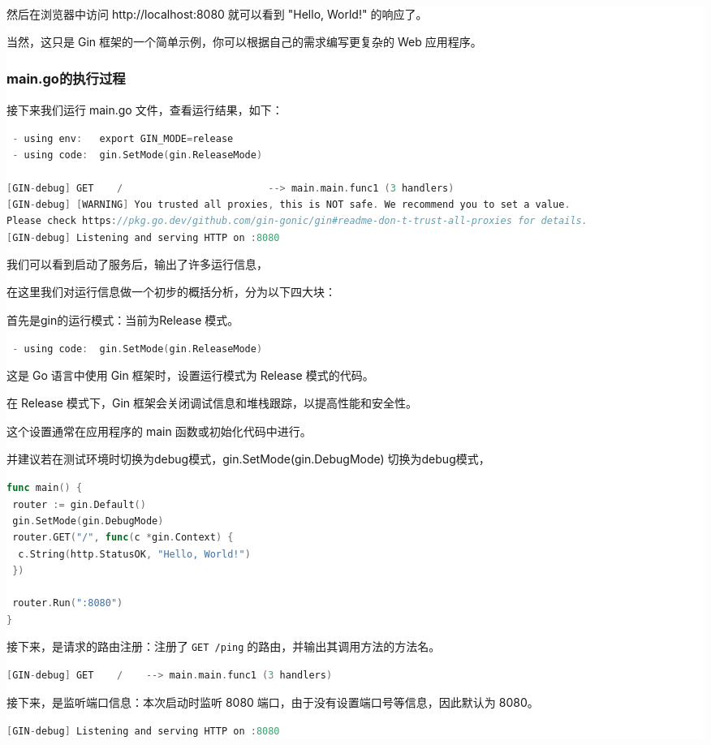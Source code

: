 
然后在浏览器中访问 http://localhost:8080 就可以看到 "Hello, World!" 的响应了。

当然，这只是 Gin 框架的一个简单示例，你可以根据自己的需求编写更复杂的 Web 应用程序。

### main.go的执行过程

接下来我们运行 main.go 文件，查看运行结果，如下：

```go
 - using env:   export GIN_MODE=release
 - using code:  gin.SetMode(gin.ReleaseMode)

[GIN-debug] GET    /                         --> main.main.func1 (3 handlers)
[GIN-debug] [WARNING] You trusted all proxies, this is NOT safe. We recommend you to set a value.
Please check https://pkg.go.dev/github.com/gin-gonic/gin#readme-don-t-trust-all-proxies for details.
[GIN-debug] Listening and serving HTTP on :8080
```

我们可以看到启动了服务后，输出了许多运行信息，

在这里我们对运行信息做一个初步的概括分析，分为以下四大块：

首先是gin的运行模式：当前为Release 模式。

```go
 - using code:  gin.SetMode(gin.ReleaseMode)
```

这是 Go 语言中使用 Gin 框架时，设置运行模式为 Release 模式的代码。

在 Release 模式下，Gin 框架会关闭调试信息和堆栈跟踪，以提高性能和安全性。

这个设置通常在应用程序的 main 函数或初始化代码中进行。

并建议若在测试环境时切换为debug模式，gin.SetMode(gin.DebugMode) 切换为debug模式，

```go
func main() {
 router := gin.Default()
 gin.SetMode(gin.DebugMode)
 router.GET("/", func(c *gin.Context) {
  c.String(http.StatusOK, "Hello, World!")
 })

 router.Run(":8080")
}
```

接下来，是请求的路由注册：注册了 `GET /ping` 的路由，并输出其调用方法的方法名。

```go
[GIN-debug] GET    /    --> main.main.func1 (3 handlers)
```

接下来，是监听端口信息：本次启动时监听 8080 端口，由于没有设置端口号等信息，因此默认为 8080。

```go
[GIN-debug] Listening and serving HTTP on :8080
```
